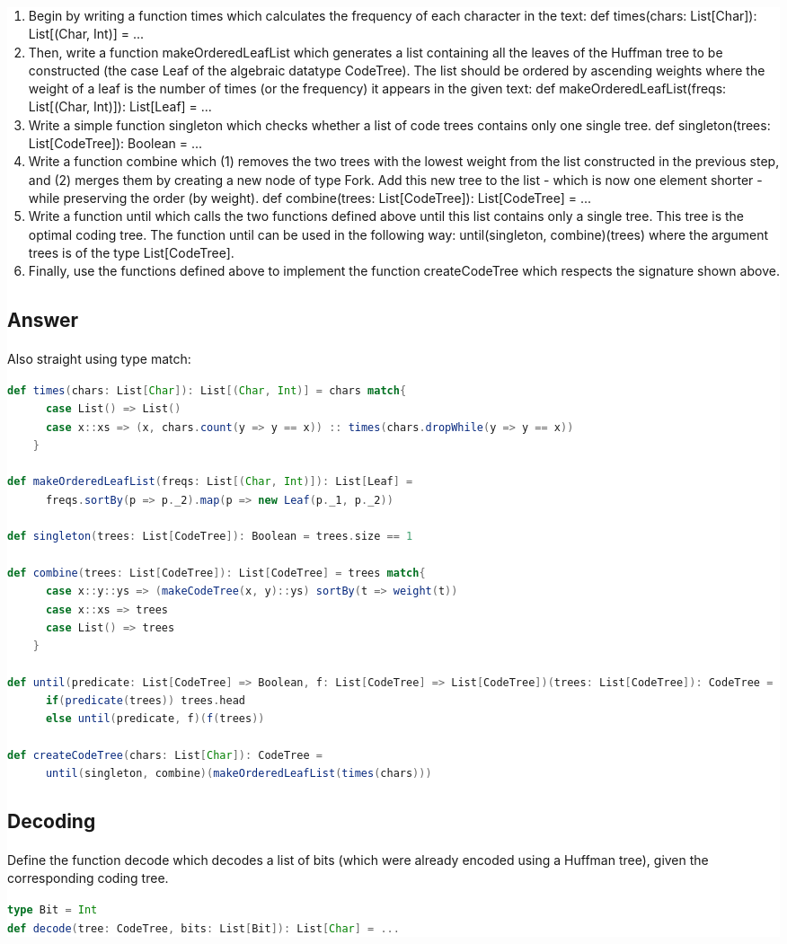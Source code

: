 1. Begin by writing a function times which calculates the frequency of each character in the text: def times(chars: List[Char]): List[(Char, Int)] = ...
2. Then, write a function makeOrderedLeafList which generates a list containing all the leaves of the Huffman tree to be constructed (the case Leaf of the algebraic datatype CodeTree). The list should be ordered by ascending weights where the weight of a leaf is the number of times (or the frequency) it appears in the given text: def makeOrderedLeafList(freqs: List[(Char, Int)]): List[Leaf] = ...
3. Write a simple function singleton which checks whether a list of code trees contains only one single tree. def singleton(trees: List[CodeTree]): Boolean = ...
4. Write a function combine which (1) removes the two trees with the lowest weight from the list constructed in the previous step, and (2) merges them by creating a new node of type Fork. Add this new tree to the list - which is now one element shorter - while preserving the order (by weight). def combine(trees: List[CodeTree]): List[CodeTree] = ...
5. Write a function until which calls the two functions defined above until this list contains only a single tree. This tree is the optimal coding tree. The function until can be used in the following way: until(singleton, combine)(trees) where the argument trees is of the type List[CodeTree].
6. Finally, use the functions defined above to implement the function createCodeTree which respects the signature shown above.

## Answer
Also straight using type match:
```scala
def times(chars: List[Char]): List[(Char, Int)] = chars match{
      case List() => List()
      case x::xs => (x, chars.count(y => y == x)) :: times(chars.dropWhile(y => y == x))
    }

def makeOrderedLeafList(freqs: List[(Char, Int)]): List[Leaf] =
      freqs.sortBy(p => p._2).map(p => new Leaf(p._1, p._2))

def singleton(trees: List[CodeTree]): Boolean = trees.size == 1

def combine(trees: List[CodeTree]): List[CodeTree] = trees match{
      case x::y::ys => (makeCodeTree(x, y)::ys) sortBy(t => weight(t))
      case x::xs => trees
      case List() => trees
    }
    
def until(predicate: List[CodeTree] => Boolean, f: List[CodeTree] => List[CodeTree])(trees: List[CodeTree]): CodeTree =
      if(predicate(trees)) trees.head
      else until(predicate, f)(f(trees))

def createCodeTree(chars: List[Char]): CodeTree =
      until(singleton, combine)(makeOrderedLeafList(times(chars)))
```

## Decoding
Define the function decode which decodes a list of bits (which were already encoded using a Huffman tree), given the corresponding coding tree.
```scala
type Bit = Int
def decode(tree: CodeTree, bits: List[Bit]): List[Char] = ...
```

